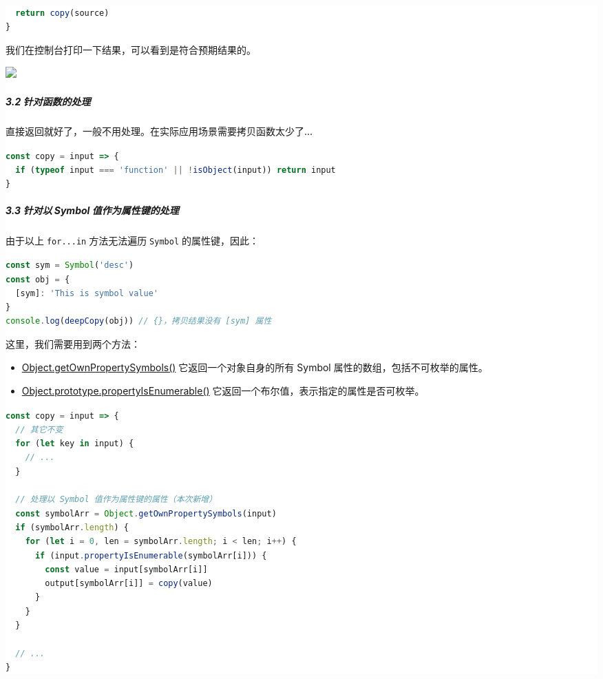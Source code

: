 ```js
  return copy(source)
}
```

我们在控制台打印一下结果，可以看到是符合预期结果的。

![](https://upload-images.jianshu.io/upload_images/5128488-5a779a6b1676347c.png?imageMogr2/auto-orient/strip%7CimageView2/2/w/1240)

##### 3.2 针对函数的处理

直接返回就好了，一般不用处理。在实际应用场景需要拷贝函数太少了...

```js
const copy = input => {
  if (typeof input === 'function' || !isObject(input)) return input
}
```

##### 3.3 针对以 Symbol 值作为属性键的处理

由于以上 `for...in` 方法无法遍历 `Symbol` 的属性键，因此：

```js
const sym = Symbol('desc')
const obj = {
  [sym]: 'This is symbol value'
}
console.log(deepCopy(obj)) // {}，拷贝结果没有 [sym] 属性
```

这里，我们需要用到两个方法：

- [Object.getOwnPropertySymbols()](https://developer.mozilla.org/zh-CN/docs/Web/JavaScript/Reference/Global_Objects/Object/getOwnPropertySymbols)
  它返回一个对象自身的所有 Symbol 属性的数组，包括不可枚举的属性。

- [Object.prototype.propertyIsEnumerable()](https://developer.mozilla.org/zh-CN/docs/Web/JavaScript/Reference/Global_Objects/Object/propertyIsEnumerable)
  它返回一个布尔值，表示指定的属性是否可枚举。

```js
const copy = input => {
  // 其它不变
  for (let key in input) {
    // ...
  }

  // 处理以 Symbol 值作为属性键的属性（本次新增）
  const symbolArr = Object.getOwnPropertySymbols(input)
  if (symbolArr.length) {
    for (let i = 0, len = symbolArr.length; i < len; i++) {
      if (input.propertyIsEnumerable(symbolArr[i])) {
        const value = input[symbolArr[i]]
        output[symbolArr[i]] = copy(value)
      }
    }
  }

  // ...
}
```


  [sym1]: {
  [sym2]: {